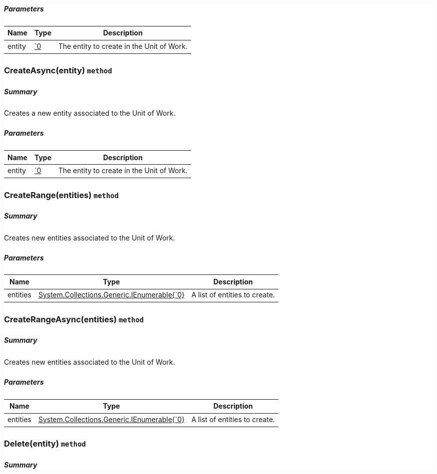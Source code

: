 ##### Parameters

| Name | Type | Description |
| ---- | ---- | ----------- |
| entity | [\`0](#T-`0 '`0') | The entity to create in the Unit of Work. |

<a name='M-WebApi-Software-Utility-Repository-Interface-IRepository`2-CreateAsync-`0-'></a>
### CreateAsync(entity) `method`

##### Summary

Creates a new entity associated to the Unit of Work.

##### Parameters

| Name | Type | Description |
| ---- | ---- | ----------- |
| entity | [\`0](#T-`0 '`0') | The entity to create in the Unit of Work. |

<a name='M-WebApi-Software-Utility-Repository-Interface-IRepository`2-CreateRange-System-Collections-Generic-IEnumerable{`0}-'></a>
### CreateRange(entities) `method`

##### Summary

Creates new entities associated to the Unit of Work.

##### Parameters

| Name | Type | Description |
| ---- | ---- | ----------- |
| entities | [System.Collections.Generic.IEnumerable{\`0}](http://msdn.microsoft.com/query/dev14.query?appId=Dev14IDEF1&l=EN-US&k=k:System.Collections.Generic.IEnumerable 'System.Collections.Generic.IEnumerable{`0}') | A list of entities to create. |

<a name='M-WebApi-Software-Utility-Repository-Interface-IRepository`2-CreateRangeAsync-System-Collections-Generic-IEnumerable{`0}-'></a>
### CreateRangeAsync(entities) `method`

##### Summary

Creates new entities associated to the Unit of Work.

##### Parameters

| Name | Type | Description |
| ---- | ---- | ----------- |
| entities | [System.Collections.Generic.IEnumerable{\`0}](http://msdn.microsoft.com/query/dev14.query?appId=Dev14IDEF1&l=EN-US&k=k:System.Collections.Generic.IEnumerable 'System.Collections.Generic.IEnumerable{`0}') | A list of entities to create. |

<a name='M-WebApi-Software-Utility-Repository-Interface-IRepository`2-Delete-`0-'></a>
### Delete(entity) `method`

##### Summary
